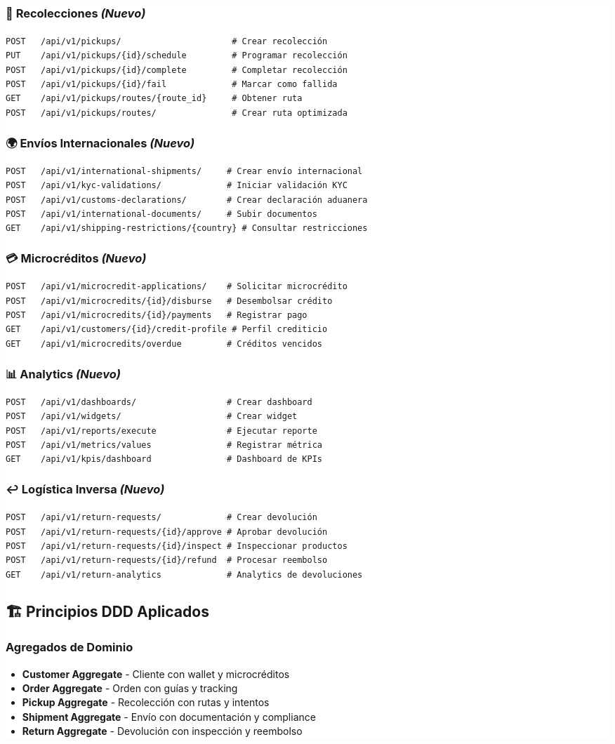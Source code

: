 ### 🚚 **Recolecciones** *(Nuevo)*
```
POST   /api/v1/pickups/                      # Crear recolección
PUT    /api/v1/pickups/{id}/schedule         # Programar recolección
POST   /api/v1/pickups/{id}/complete         # Completar recolección
POST   /api/v1/pickups/{id}/fail             # Marcar como fallida
GET    /api/v1/pickups/routes/{route_id}     # Obtener ruta
POST   /api/v1/pickups/routes/               # Crear ruta optimizada
```

### 🌍 **Envíos Internacionales** *(Nuevo)*
```
POST   /api/v1/international-shipments/     # Crear envío internacional
POST   /api/v1/kyc-validations/             # Iniciar validación KYC
POST   /api/v1/customs-declarations/        # Crear declaración aduanera
POST   /api/v1/international-documents/     # Subir documentos
GET    /api/v1/shipping-restrictions/{country} # Consultar restricciones
```

### 💳 **Microcréditos** *(Nuevo)*
```
POST   /api/v1/microcredit-applications/    # Solicitar microcrédito
POST   /api/v1/microcredits/{id}/disburse   # Desembolsar crédito
POST   /api/v1/microcredits/{id}/payments   # Registrar pago
GET    /api/v1/customers/{id}/credit-profile # Perfil crediticio
GET    /api/v1/microcredits/overdue         # Créditos vencidos
```

### 📊 **Analytics** *(Nuevo)*
```
POST   /api/v1/dashboards/                  # Crear dashboard
POST   /api/v1/widgets/                     # Crear widget
POST   /api/v1/reports/execute              # Ejecutar reporte
POST   /api/v1/metrics/values               # Registrar métrica
GET    /api/v1/kpis/dashboard               # Dashboard de KPIs
```

### ↩️ **Logística Inversa** *(Nuevo)*
```
POST   /api/v1/return-requests/             # Crear devolución
POST   /api/v1/return-requests/{id}/approve # Aprobar devolución
POST   /api/v1/return-requests/{id}/inspect # Inspeccionar productos
POST   /api/v1/return-requests/{id}/refund  # Procesar reembolso
GET    /api/v1/return-analytics             # Analytics de devoluciones
```

## 🏗️ Principios DDD Aplicados

### **Agregados de Dominio**
- **Customer Aggregate** - Cliente con wallet y microcréditos
- **Order Aggregate** - Orden con guías y tracking
- **Pickup Aggregate** - Recolección con rutas y intentos
- **Shipment Aggregate** - Envío con documentación y compliance
- **Return Aggregate** - Devolución con inspección y reembolso
